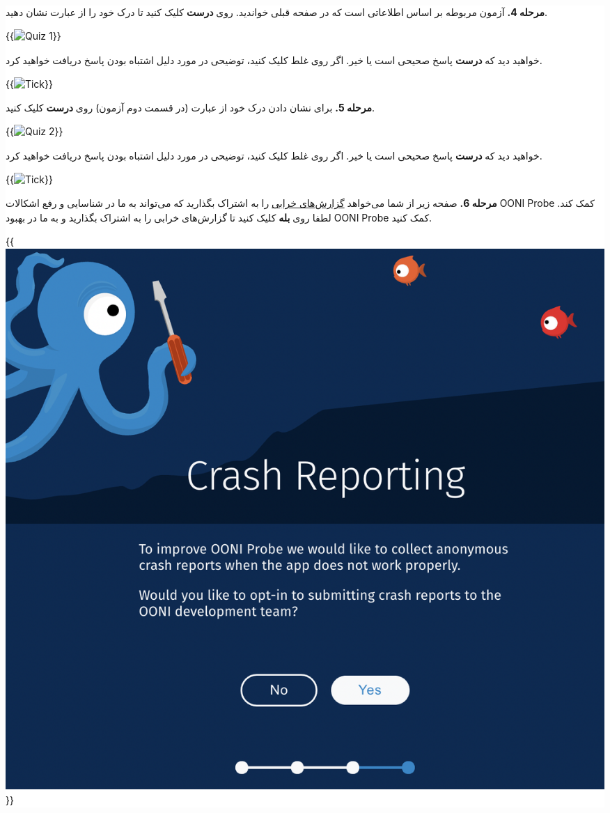 **مرحله 4.** آزمون مربوطه بر اساس اطلاعاتی است که در صفحه قبلی خواندید. روی **درست** کلیک کنید تا درک خود را از عبارت نشان دهید.

{{<img src="images/quiz-1.png" title="Quiz 1" alt="Quiz 1">}}

خواهید دید که **درست** پاسخ صحیحی است یا خیر. اگر روی غلط کلیک کنید، توضیحی در مورد دلیل اشتباه بودن پاسخ دریافت خواهید کرد.

{{<img src="images/tick.png" title="Tick" alt="Tick">}}

**مرحله 5.** برای نشان دادن درک خود از عبارت (در قسمت دوم آزمون) روی **درست** کلیک کنید.

{{<img src="images/quiz-2.png" title="Quiz 2" alt="Quiz 2">}}

خواهید دید که **درست** پاسخ صحیحی است یا خیر. اگر روی غلط کلیک کنید، توضیحی در مورد دلیل اشتباه بودن پاسخ دریافت خواهید کرد.

{{<img src="images/tick.png" title="Tick" alt="Tick">}}

**مرحله 6.** صفحه زیر از شما می‌خواهد [گزارش‌های خرابی](/about/data-policy#data-we-collect) را به اشتراک بگذارید که می‌تواند به ما در شناسایی و رفع اشکالات OONI Probe کمک کند. لطفا روی **بله** کلیک کنید تا گزارش‌های خرابی را به اشتراک بگذارید و به ما در بهبود OONI Probe کمک کنید.

{{<img src="images/crash-reporting.png" title="Tick" alt="Tick">}}
